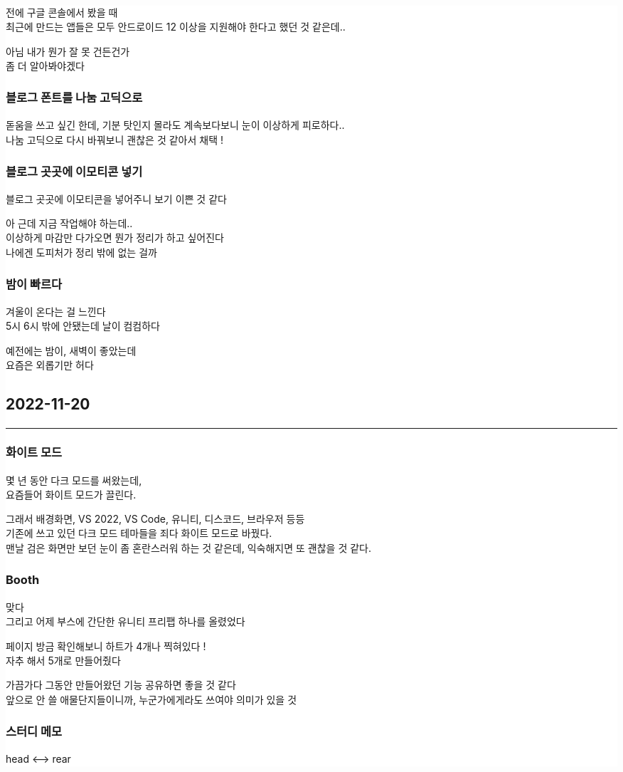 전에 구글 콘솔에서 봤을 때  
최근에 만드는 앱들은 모두 안드로이드 12 이상을 지원해야 한다고 했던 것 같은데..  

아님 내가 뭔가 잘 못 건든건가  
좀 더 알아봐야겠다  

### 블로그 폰트를 나눔 고딕으로

돋움을 쓰고 싶긴 한데, 기분 탓인지 몰라도 계속보다보니 눈이 이상하게 피로하다..  
나눔 고딕으로 다시 바꿔보니 괜찮은 것 같아서 채택 !  

### 블로그 곳곳에 이모티콘 넣기

블로그 곳곳에 이모티콘을 넣어주니 보기 이쁜 것 같다  

아 근데 지금 작업해야 하는데..  
이상하게 마감만 다가오면 뭔가 정리가 하고 싶어진다  
나에겐 도피처가 정리 밖에 없는 걸까  

### 밤이 빠르다

겨울이 온다는 걸 느낀다  
5시 6시 밖에 안됐는데 날이 컴컴하다  

예전에는 밤이, 새벽이 좋았는데  
요즘은 외롭기만 허다  

## 2022-11-20

---

### 화이트 모드

몇 년 동안 다크 모드를 써왔는데,  
요즘들어 화이트 모드가 끌린다.  

그래서 배경화면, VS 2022, VS Code, 유니티, 디스코드, 브라우저 등등  
기존에 쓰고 있던 다크 모드 테마들을 죄다 화이트 모드로 바꿨다.  
맨날 검은 화면만 보던 눈이 좀 혼란스러워 하는 것 같은데, 익숙해지면 또 괜찮을 것 같다.  

### Booth

맞다  
그리고 어제 부스에 간단한 유니티 프리팹 하나를 올렸었다  

페이지 방금 확인해보니 하트가 4개나 찍혀있다 !  
자추 해서 5개로 만들어줬다  

가끔가다 그동안 만들어왔던 기능 공유하면 좋을 것 같다  
앞으로 안 쓸 애물단지들이니까, 누군가에게라도 쓰여야 의미가 있을 것  

### 스터디 메모

head <--> rear  
